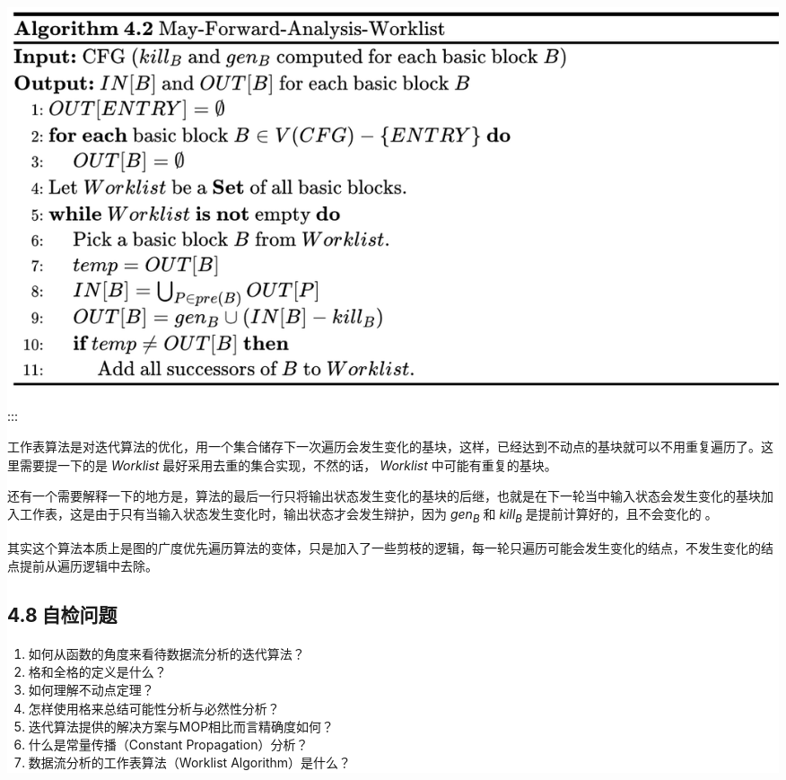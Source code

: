 ![mfa-alg-wl](./mfa-alg-wl.png)



:::

工作表算法是对迭代算法的优化，用一个集合储存下一次遍历会发生变化的基块，这样，已经达到不动点的基块就可以不用重复遍历了。这里需要提一下的是 $Worklist$ 最好采用去重的集合实现，不然的话， $Worklist$ 中可能有重复的基块。

还有一个需要解释一下的地方是，算法的最后一行只将输出状态发生变化的基块的后继，也就是在下一轮当中输入状态会发生变化的基块加入工作表，这是由于只有当输入状态发生变化时，输出状态才会发生辩护，因为 $gen_B$ 和 $kill_B$ 是提前计算好的，且不会变化的 。

其实这个算法本质上是图的广度优先遍历算法的变体，只是加入了一些剪枝的逻辑，每一轮只遍历可能会发生变化的结点，不发生变化的结点提前从遍历逻辑中去除。

## 4.8 自检问题

1. 如何从函数的角度来看待数据流分析的迭代算法？
2. 格和全格的定义是什么？
3. 如何理解不动点定理？
4. 怎样使用格来总结可能性分析与必然性分析？
5. 迭代算法提供的解决方案与MOP相比而言精确度如何？
6. 什么是常量传播（Constant Propagation）分析？
7. 数据流分析的工作表算法（Worklist Algorithm）是什么？

